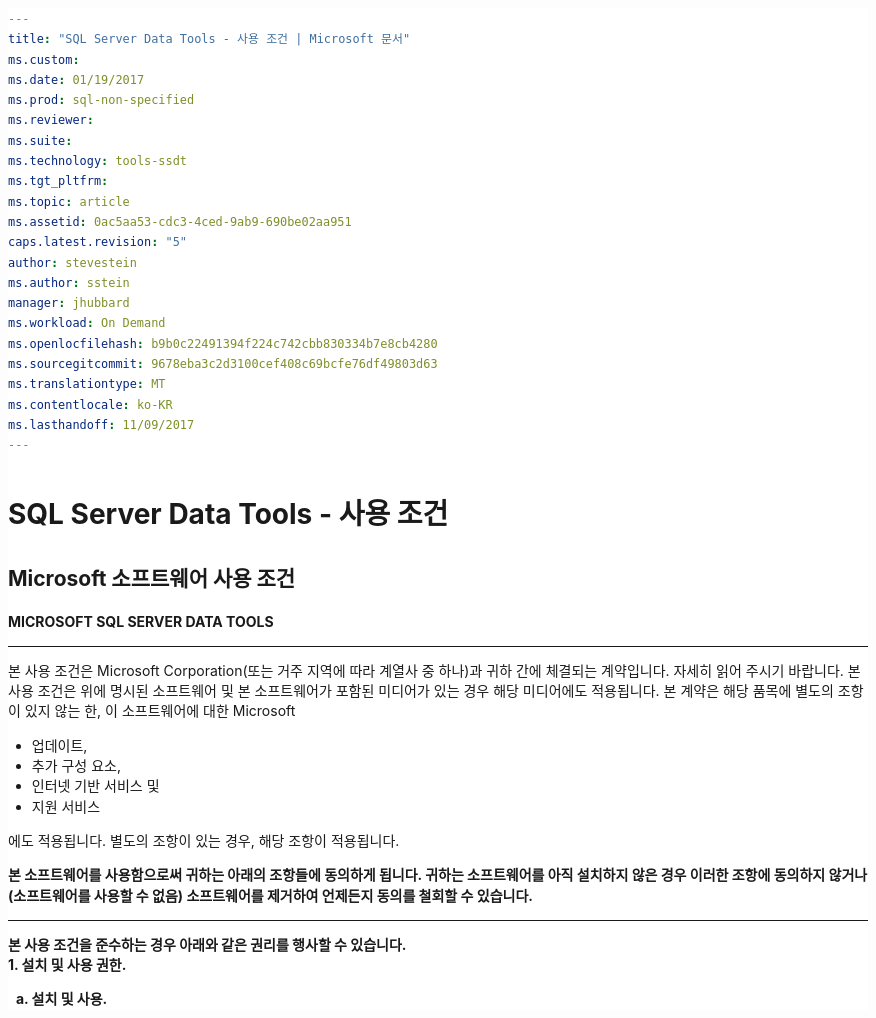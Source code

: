```yaml
---
title: "SQL Server Data Tools - 사용 조건 | Microsoft 문서"
ms.custom: 
ms.date: 01/19/2017
ms.prod: sql-non-specified
ms.reviewer: 
ms.suite: 
ms.technology: tools-ssdt
ms.tgt_pltfrm: 
ms.topic: article
ms.assetid: 0ac5aa53-cdc3-4ced-9ab9-690be02aa951
caps.latest.revision: "5"
author: stevestein
ms.author: sstein
manager: jhubbard
ms.workload: On Demand
ms.openlocfilehash: b9b0c22491394f224c742cbb830334b7e8cb4280
ms.sourcegitcommit: 9678eba3c2d3100cef408c69bcfe76df49803d63
ms.translationtype: MT
ms.contentlocale: ko-KR
ms.lasthandoff: 11/09/2017
---
```

# <a name="sql-server-data-tools---license-terms"></a>SQL Server Data Tools - 사용 조건
## <a name="microsoft-software-license-terms"></a>Microsoft 소프트웨어 사용 조건  
  
**MICROSOFT SQL SERVER DATA TOOLS**  
  
---  
본 사용 조건은 Microsoft Corporation(또는 거주 지역에 따라 계열사 중 하나)과 귀하 간에 체결되는 계약입니다. 자세히 읽어 주시기 바랍니다. 본 사용 조건은 위에 명시된 소프트웨어 및 본 소프트웨어가 포함된 미디어가 있는 경우 해당 미디어에도 적용됩니다. 본 계약은 해당 품목에 별도의 조항이 있지 않는 한, 이 소프트웨어에 대한 Microsoft  
* 업데이트,  
* 추가 구성 요소,  
* 인터넷 기반 서비스 및  
* 지원 서비스  
  
에도 적용됩니다. 별도의 조항이 있는 경우, 해당 조항이 적용됩니다.  
  
**본 소프트웨어를 사용함으로써 귀하는 아래의 조항들에 동의하게 됩니다. 귀하는 소프트웨어를 아직 설치하지 않은 경우 이러한 조항에 동의하지 않거나(소프트웨어를 사용할 수 없음) 소프트웨어를 제거하여 언제든지 동의를 철회할 수 있습니다.**  
  
---  
**본 사용 조건을 준수하는 경우 아래와 같은 권리를 행사할 수 있습니다.**  
**1.    설치 및 사용 권한.**  
  
&nbsp;&nbsp;**a.    설치 및 사용.**  
  